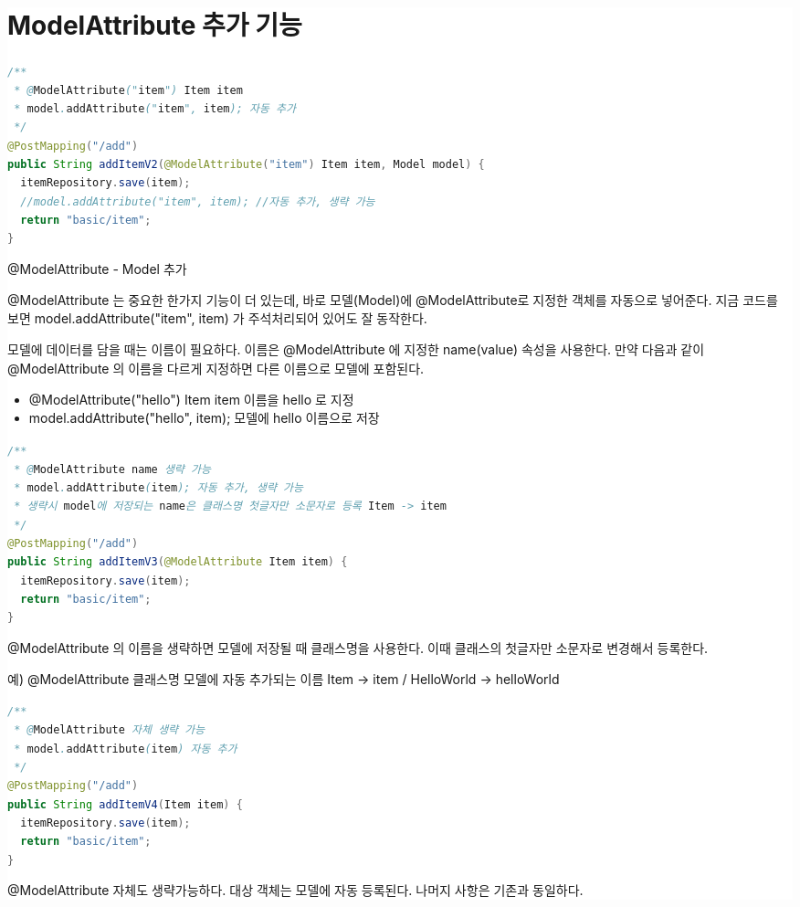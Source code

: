   
# ModelAttribute 추가 기능
  
```java
/**
 * @ModelAttribute("item") Item item
 * model.addAttribute("item", item); 자동 추가
 */
@PostMapping("/add")
public String addItemV2(@ModelAttribute("item") Item item, Model model) {
  itemRepository.save(item);
  //model.addAttribute("item", item); //자동 추가, 생략 가능
  return "basic/item";
}
```
@ModelAttribute - Model 추가
  
@ModelAttribute 는 중요한 한가지 기능이 더 있는데, 바로 모델(Model)에 @ModelAttribute로 지정한 객체를 자동으로 넣어준다. 
지금 코드를 보면 model.addAttribute("item", item) 가 주석처리되어 있어도 잘 동작한다.
  
모델에 데이터를 담을 때는 이름이 필요하다. 이름은 @ModelAttribute 에 지정한 name(value) 속성을 사용한다. 만약 다음과 같이 @ModelAttribute 의 이름을 다르게 지정하면 다른 이름으로 모델에 포함된다.
  
- @ModelAttribute("hello") Item item 이름을 hello 로 지정
- model.addAttribute("hello", item); 모델에 hello 이름으로 저장
  
```java
/**
 * @ModelAttribute name 생략 가능
 * model.addAttribute(item); 자동 추가, 생략 가능
 * 생략시 model에 저장되는 name은 클래스명 첫글자만 소문자로 등록 Item -> item
 */
@PostMapping("/add")
public String addItemV3(@ModelAttribute Item item) {
  itemRepository.save(item);
  return "basic/item";
}
```
@ModelAttribute 의 이름을 생략하면 모델에 저장될 때 클래스명을 사용한다. 
이때 클래스의 첫글자만 소문자로 변경해서 등록한다.
  
예) @ModelAttribute 클래스명 모델에 자동 추가되는 이름 Item -> item / HelloWorld -> helloWorld

```java
/**
 * @ModelAttribute 자체 생략 가능
 * model.addAttribute(item) 자동 추가
 */
@PostMapping("/add")
public String addItemV4(Item item) {
  itemRepository.save(item);
  return "basic/item";
}
```
@ModelAttribute 자체도 생략가능하다. 대상 객체는 모델에 자동 등록된다. 나머지 사항은 기존과 동일하다.
